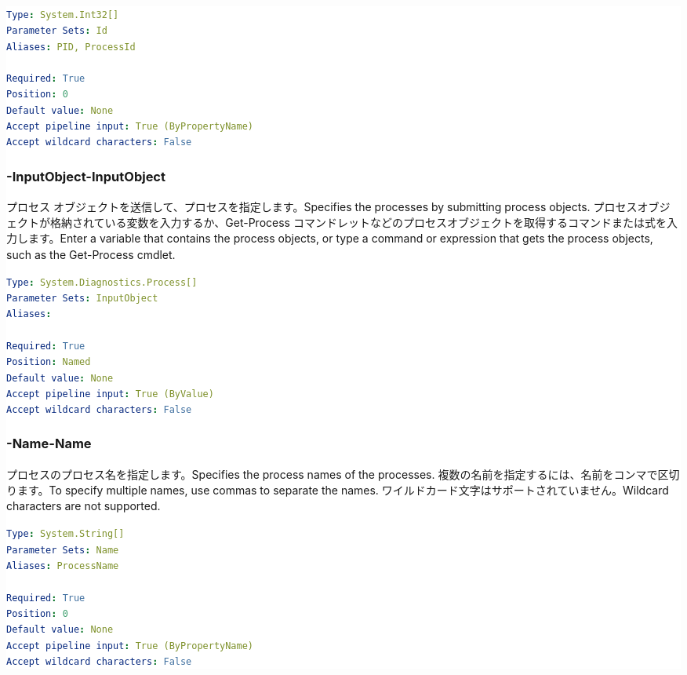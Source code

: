 ```yaml
Type: System.Int32[]
Parameter Sets: Id
Aliases: PID, ProcessId

Required: True
Position: 0
Default value: None
Accept pipeline input: True (ByPropertyName)
Accept wildcard characters: False
```

### <span data-ttu-id="b5acd-136">-InputObject</span><span class="sxs-lookup"><span data-stu-id="b5acd-136">-InputObject</span></span>

<span data-ttu-id="b5acd-137">プロセス オブジェクトを送信して、プロセスを指定します。</span><span class="sxs-lookup"><span data-stu-id="b5acd-137">Specifies the processes by submitting process objects.</span></span>
<span data-ttu-id="b5acd-138">プロセスオブジェクトが格納されている変数を入力するか、Get-Process コマンドレットなどのプロセスオブジェクトを取得するコマンドまたは式を入力します。</span><span class="sxs-lookup"><span data-stu-id="b5acd-138">Enter a variable that contains the process objects, or type a command or expression that gets the process objects, such as the Get-Process cmdlet.</span></span>

```yaml
Type: System.Diagnostics.Process[]
Parameter Sets: InputObject
Aliases:

Required: True
Position: Named
Default value: None
Accept pipeline input: True (ByValue)
Accept wildcard characters: False
```

### <span data-ttu-id="b5acd-139">-Name</span><span class="sxs-lookup"><span data-stu-id="b5acd-139">-Name</span></span>

<span data-ttu-id="b5acd-140">プロセスのプロセス名を指定します。</span><span class="sxs-lookup"><span data-stu-id="b5acd-140">Specifies the process names of the processes.</span></span>
<span data-ttu-id="b5acd-141">複数の名前を指定するには、名前をコンマで区切ります。</span><span class="sxs-lookup"><span data-stu-id="b5acd-141">To specify multiple names, use commas to separate the names.</span></span>
<span data-ttu-id="b5acd-142">ワイルドカード文字はサポートされていません。</span><span class="sxs-lookup"><span data-stu-id="b5acd-142">Wildcard characters are not supported.</span></span>

```yaml
Type: System.String[]
Parameter Sets: Name
Aliases: ProcessName

Required: True
Position: 0
Default value: None
Accept pipeline input: True (ByPropertyName)
Accept wildcard characters: False
```
